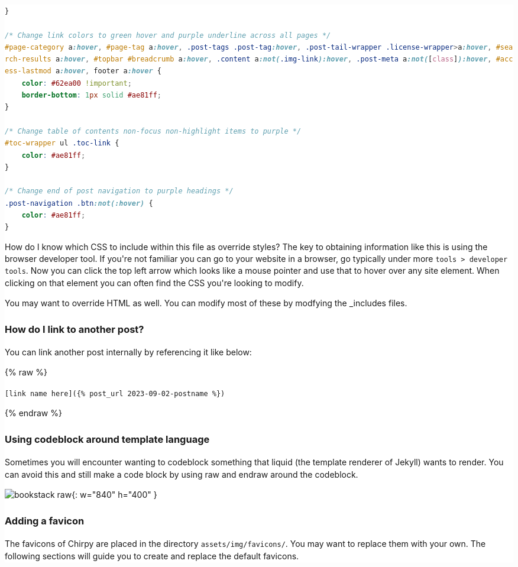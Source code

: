 ```css
}

/* Change link colors to green hover and purple underline across all pages */
#page-category a:hover, #page-tag a:hover, .post-tags .post-tag:hover, .post-tail-wrapper .license-wrapper>a:hover, #search-results a:hover, #topbar #breadcrumb a:hover, .content a:not(.img-link):hover, .post-meta a:not([class]):hover, #access-lastmod a:hover, footer a:hover {
    color: #62ea00 !important;
    border-bottom: 1px solid #ae81ff;
}

/* Change table of contents non-focus non-highlight items to purple */
#toc-wrapper ul .toc-link {
    color: #ae81ff;
}

/* Change end of post navigation to purple headings */
.post-navigation .btn:not(:hover) {
    color: #ae81ff;
}
```
How do I know which CSS to include within this file as override styles? The key to obtaining information like this is using the browser developer tool. If you're not familiar you can go to your website in a browser, go typically under more `tools > developer tools`. Now you can click the top left arrow which looks like a mouse pointer and use that to hover over any site element. When clicking on that element you can often find the CSS you're looking to modify.

You may want to override HTML as well. You can modify most of these by modfying the _includes files. 

### How do I link to another post?

You can link another post internally by referencing it like below:

{% raw %}
```liquid
[link name here]({% post_url 2023-09-02-postname %})
```
{% endraw %}

### Using codeblock around template language
Sometimes you will encounter wanting to codeblock something that liquid (the template renderer of Jekyll) wants to render. You can avoid this and still make a code block by using raw and endraw around the codeblock.

![bookstack raw](bookstack-raw.png){: w="840" h="400" }

### Adding a favicon

The favicons of Chirpy are placed in the directory `assets/img/favicons/`. You may want to replace them with your own. The following sections will guide you to create and replace the default favicons.
